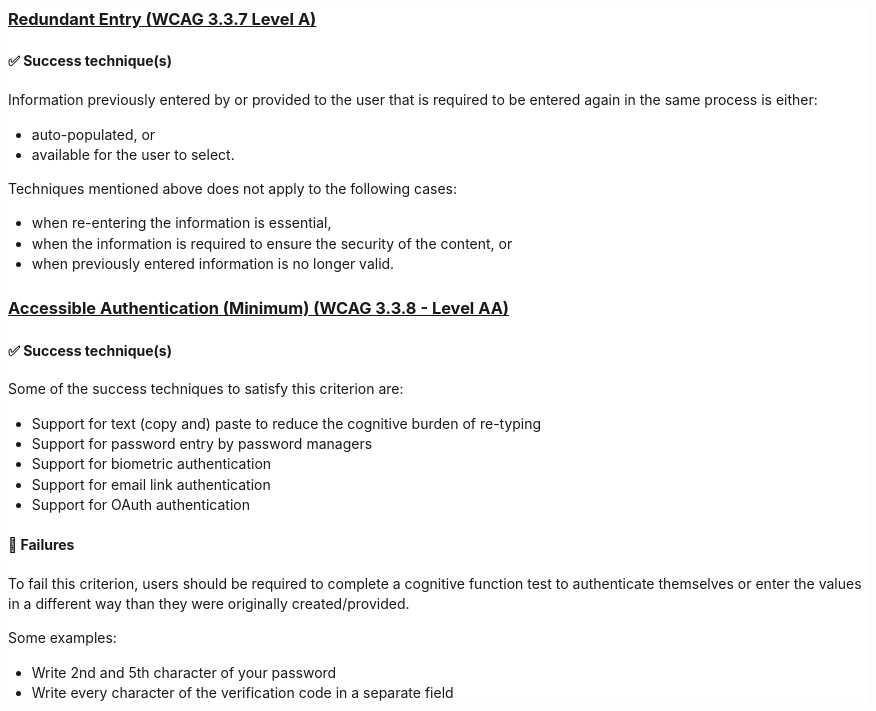 ### [Redundant Entry (WCAG 3.3.7 Level A)](../../principles/understandable_principle.md#redundant-entry-wcag-337-level-a)

#### ✅ Success technique(s)

Information previously entered by or provided to the user that is required to be entered again in the same process is either:

- auto-populated, or
- available for the user to select.

Techniques mentioned above does not apply to the following cases:

- when re-entering the information is essential,
- when the information is required to ensure the security of the content, or
- when previously entered information is no longer valid.

### [Accessible Authentication (Minimum) (WCAG 3.3.8 - Level AA)](../../principles/understandable_principle.md#accessible-authentication-minimum-wcag-338---level-aa)

#### ✅ Success technique(s)

Some of the success techniques to satisfy this criterion are:

- Support for text (copy and) paste to reduce the cognitive burden of re-typing
- Support for password entry by password managers
- Support for biometric authentication
- Support for email link authentication
- Support for OAuth authentication

#### 🚫 Failures

To fail this criterion, users should be required to complete a cognitive function test to authenticate themselves or enter the values in a different way than they were originally created/provided.

Some examples:

- Write 2nd and 5th character of your password
- Write every character of the verification code in a separate field
